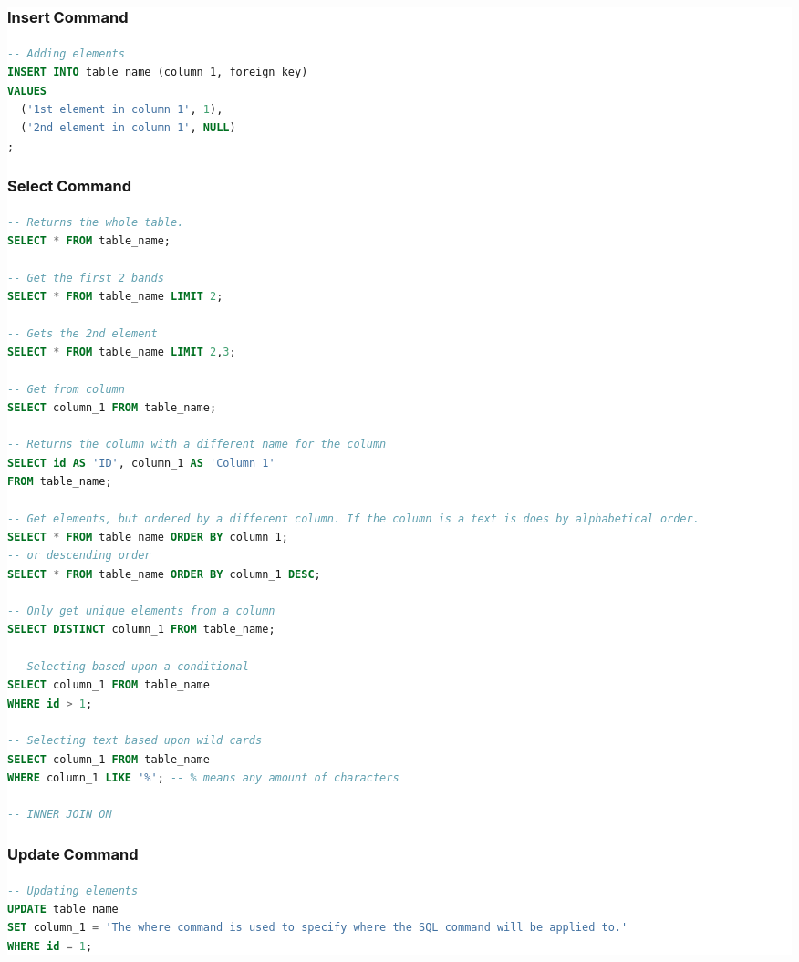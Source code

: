 ### Insert Command
```SQL
-- Adding elements
INSERT INTO table_name (column_1, foreign_key)
VALUES
  ('1st element in column 1', 1),
  ('2nd element in column 1', NULL)
;
```

### Select Command
```SQL
-- Returns the whole table.
SELECT * FROM table_name;

-- Get the first 2 bands
SELECT * FROM table_name LIMIT 2;

-- Gets the 2nd element
SELECT * FROM table_name LIMIT 2,3;

-- Get from column
SELECT column_1 FROM table_name;

-- Returns the column with a different name for the column
SELECT id AS 'ID', column_1 AS 'Column 1'
FROM table_name;

-- Get elements, but ordered by a different column. If the column is a text is does by alphabetical order.
SELECT * FROM table_name ORDER BY column_1;
-- or descending order
SELECT * FROM table_name ORDER BY column_1 DESC;

-- Only get unique elements from a column
SELECT DISTINCT column_1 FROM table_name;

-- Selecting based upon a conditional
SELECT column_1 FROM table_name
WHERE id > 1;

-- Selecting text based upon wild cards
SELECT column_1 FROM table_name
WHERE column_1 LIKE '%'; -- % means any amount of characters

-- INNER JOIN ON
```

### Update Command
```SQL
-- Updating elements
UPDATE table_name
SET column_1 = 'The where command is used to specify where the SQL command will be applied to.'
WHERE id = 1;
```
